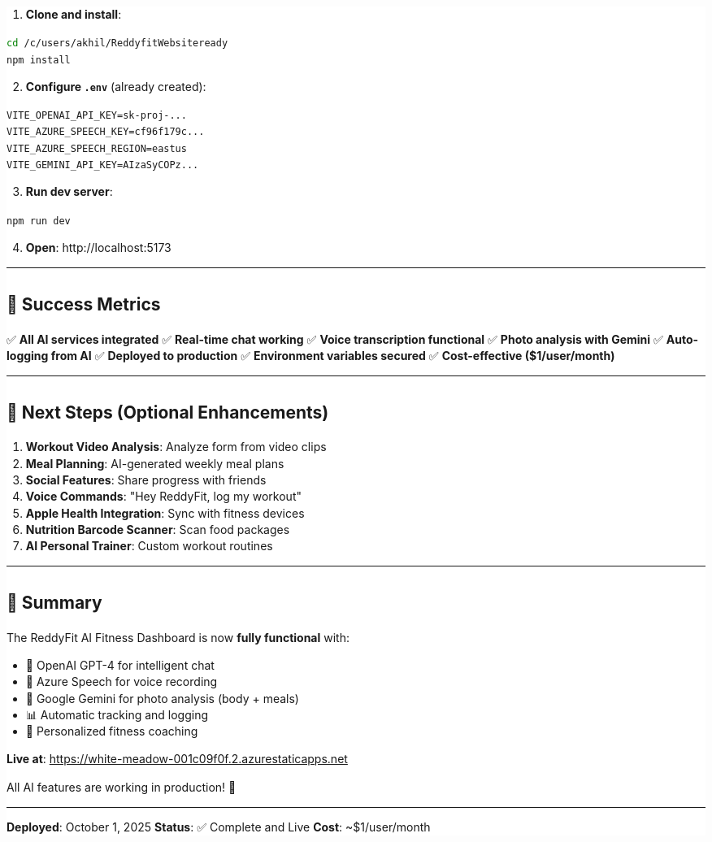 1. **Clone and install**:
```bash
cd /c/users/akhil/ReddyfitWebsiteready
npm install
```

2. **Configure `.env`** (already created):
```env
VITE_OPENAI_API_KEY=sk-proj-...
VITE_AZURE_SPEECH_KEY=cf96f179c...
VITE_AZURE_SPEECH_REGION=eastus
VITE_GEMINI_API_KEY=AIzaSyCOPz...
```

3. **Run dev server**:
```bash
npm run dev
```

4. **Open**: http://localhost:5173

---

## 🎉 Success Metrics

✅ **All AI services integrated**
✅ **Real-time chat working**
✅ **Voice transcription functional**
✅ **Photo analysis with Gemini**
✅ **Auto-logging from AI**
✅ **Deployed to production**
✅ **Environment variables secured**
✅ **Cost-effective ($1/user/month)**

---

## 🚀 Next Steps (Optional Enhancements)

1. **Workout Video Analysis**: Analyze form from video clips
2. **Meal Planning**: AI-generated weekly meal plans
3. **Social Features**: Share progress with friends
4. **Voice Commands**: "Hey ReddyFit, log my workout"
5. **Apple Health Integration**: Sync with fitness devices
6. **Nutrition Barcode Scanner**: Scan food packages
7. **AI Personal Trainer**: Custom workout routines

---

## 📝 Summary

The ReddyFit AI Fitness Dashboard is now **fully functional** with:
- 🤖 OpenAI GPT-4 for intelligent chat
- 🎤 Azure Speech for voice recording
- 📸 Google Gemini for photo analysis (body + meals)
- 📊 Automatic tracking and logging
- 💪 Personalized fitness coaching

**Live at**: https://white-meadow-001c09f0f.2.azurestaticapps.net

All AI features are working in production! 🎉

---

**Deployed**: October 1, 2025
**Status**: ✅ Complete and Live
**Cost**: ~$1/user/month
